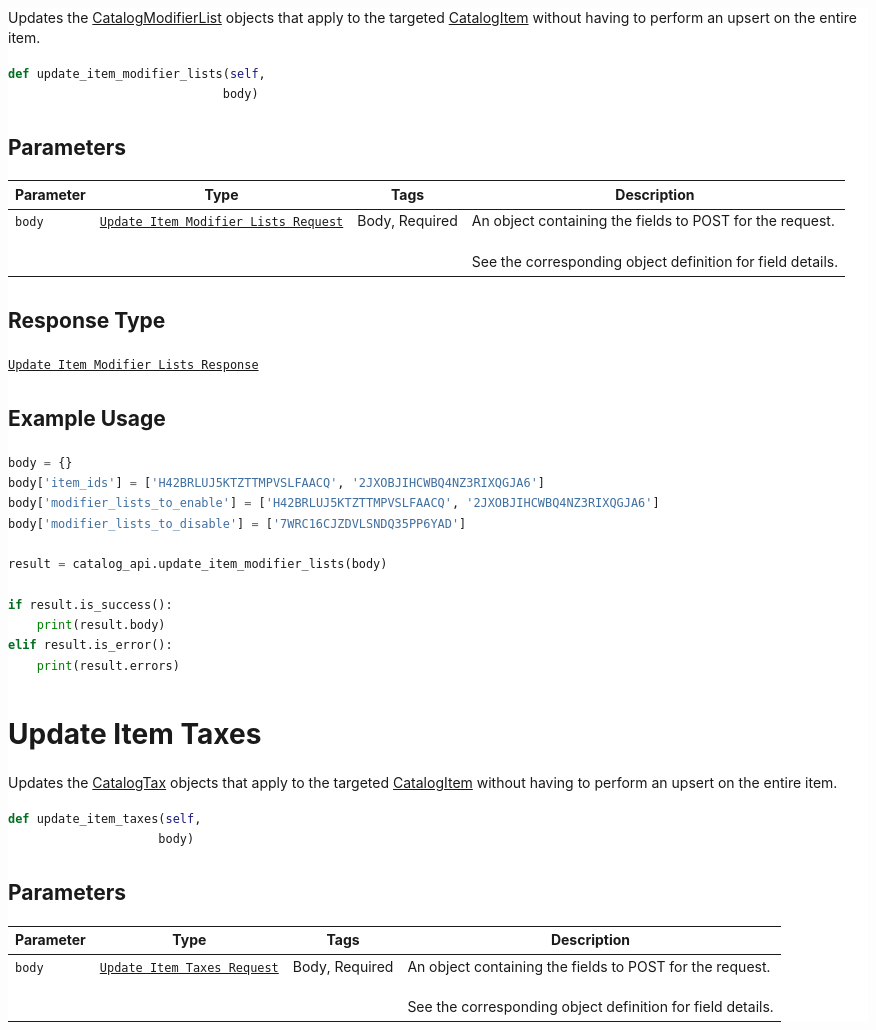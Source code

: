 Updates the [CatalogModifierList](../../doc/models/catalog-modifier-list.md) objects
that apply to the targeted [CatalogItem](../../doc/models/catalog-item.md) without having
to perform an upsert on the entire item.

```python
def update_item_modifier_lists(self,
                              body)
```

## Parameters

| Parameter | Type | Tags | Description |
|  --- | --- | --- | --- |
| `body` | [`Update Item Modifier Lists Request`](../../doc/models/update-item-modifier-lists-request.md) | Body, Required | An object containing the fields to POST for the request.<br><br>See the corresponding object definition for field details. |

## Response Type

[`Update Item Modifier Lists Response`](../../doc/models/update-item-modifier-lists-response.md)

## Example Usage

```python
body = {}
body['item_ids'] = ['H42BRLUJ5KTZTTMPVSLFAACQ', '2JXOBJIHCWBQ4NZ3RIXQGJA6']
body['modifier_lists_to_enable'] = ['H42BRLUJ5KTZTTMPVSLFAACQ', '2JXOBJIHCWBQ4NZ3RIXQGJA6']
body['modifier_lists_to_disable'] = ['7WRC16CJZDVLSNDQ35PP6YAD']

result = catalog_api.update_item_modifier_lists(body)

if result.is_success():
    print(result.body)
elif result.is_error():
    print(result.errors)
```


# Update Item Taxes

Updates the [CatalogTax](../../doc/models/catalog-tax.md) objects that apply to the
targeted [CatalogItem](../../doc/models/catalog-item.md) without having to perform an
upsert on the entire item.

```python
def update_item_taxes(self,
                     body)
```

## Parameters

| Parameter | Type | Tags | Description |
|  --- | --- | --- | --- |
| `body` | [`Update Item Taxes Request`](../../doc/models/update-item-taxes-request.md) | Body, Required | An object containing the fields to POST for the request.<br><br>See the corresponding object definition for field details. |
